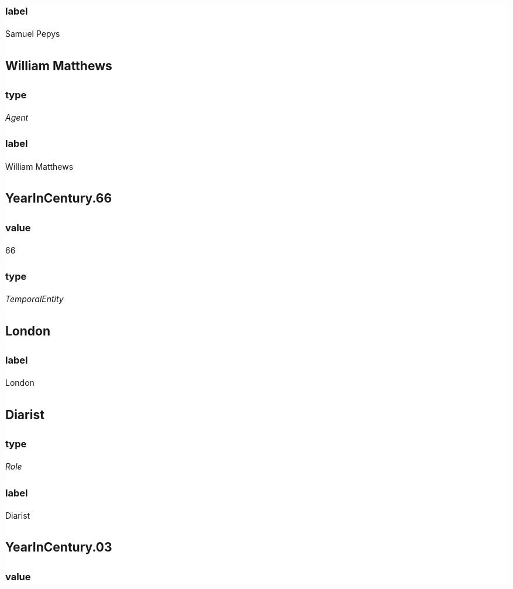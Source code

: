 ### label


Samuel Pepys

## William Matthews

### type


*Agent*

### label


William Matthews

## YearInCentury.66

### value


66

### type


*TemporalEntity*

## London

### label


London

## Diarist

### type


*Role*

### label


Diarist

## YearInCentury.03

### value

